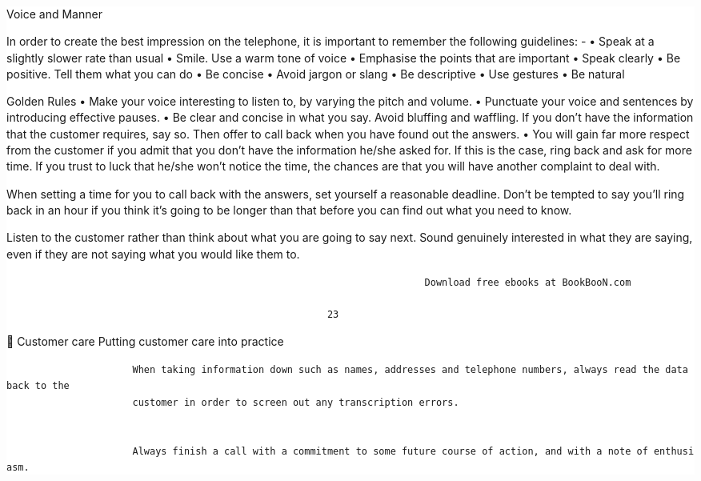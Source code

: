 
Voice and Manner


In order to create the best impression on the telephone, it is important to remember the following guidelines: -
       •   Speak at a slightly slower rate than usual
       •   Smile. Use a warm tone of voice
       •   Emphasise the points that are important
       •   Speak clearly
       •   Be positive. Tell them what you can do
       •   Be concise
       •   Avoid jargon or slang
       •   Be descriptive
       •   Use gestures
       •   Be natural


Golden Rules
       •   Make your voice interesting to listen to, by varying the pitch and volume.
       •   Punctuate your voice and sentences by introducing effective pauses.
       •   Be clear and concise in what you say. Avoid bluffing and waffling. If you don’t have the information that the
           customer requires, say so. Then offer to call back when you have found out the answers.
       •   You will gain far more respect from the customer if you admit that you don’t have the information he/she
           asked for. If this is the case, ring back and ask for more time. If you trust to luck that he/she won’t notice the
           time, the chances are that you will have another complaint to deal with.


When setting a time for you to call back with the answers, set yourself a reasonable deadline. Don’t be tempted to say
you’ll ring back in an hour if you think it’s going to be longer than that before you can find out what you need to know.


Listen to the customer rather than think about what you are going to say next. Sound genuinely interested in what they
are saying, even if they are not saying what you would like them to.




                                                                             Download free ebooks at BookBooN.com

                                                            23
                          Customer care                                                                                 Putting customer care into practice


                          When taking information down such as names, addresses and telephone numbers, always read the data back to the
                          customer in order to screen out any transcription errors.


                          Always finish a call with a commitment to some future course of action, and with a note of enthusiasm.

